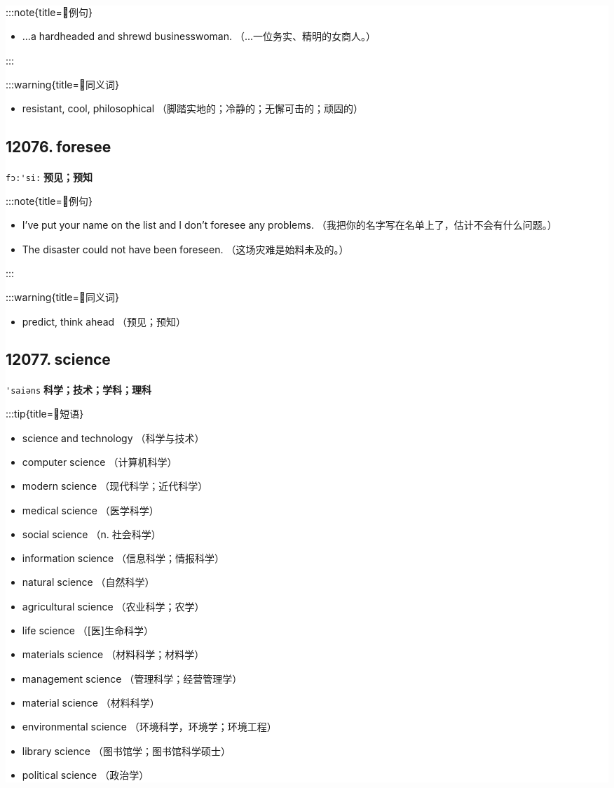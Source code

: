 :::note{title=🎤例句}

- ...a hardheaded and shrewd businesswoman. （...一位务实、精明的女商人。）

:::

:::warning{title=🤔同义词}

- resistant, cool, philosophical （脚踏实地的；冷静的；无懈可击的；顽固的）


## 12076. foresee

`fɔ:'si:`  **预见；预知**

:::note{title=🎤例句}

- I’ve put your name on the list and I don’t foresee any problems. （我把你的名字写在名单上了，估计不会有什么问题。）

- The disaster could not have been foreseen. （这场灾难是始料未及的。）

:::

:::warning{title=🤔同义词}

- predict, think ahead （预见；预知）


## 12077. science

`'saiəns`  **科学；技术；学科；理科**

:::tip{title=🤩短语}

- science and technology （科学与技术）

- computer science （计算机科学）

- modern science （现代科学；近代科学）

- medical science （医学科学）

- social science （n. 社会科学）

- information science （信息科学；情报科学）

- natural science （自然科学）

- agricultural science （农业科学；农学）

- life science （[医]生命科学）

- materials science （材料科学；材料学）

- management science （管理科学；经营管理学）

- material science （材料科学）

- environmental science （环境科学，环境学；环境工程）

- library science （图书馆学；图书馆科学硕士）

- political science （政治学）
